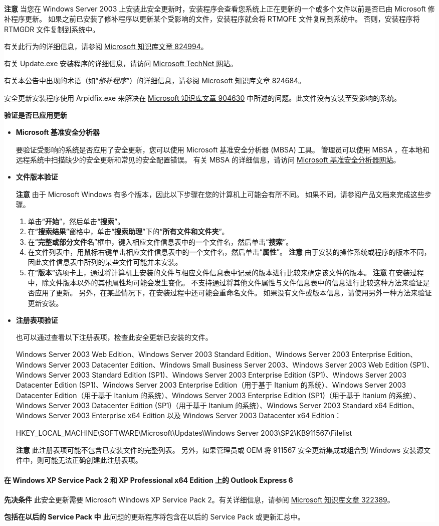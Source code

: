 **注意** 当您在 Windows Server 2003 上安装此安全更新时，安装程序会查看您系统上正在更新的一个或多个文件以前是否已由 Microsoft 修补程序更新。 如果之前已安装了修补程序以更新某个受影响的文件，安装程序就会将 RTMQFE 文件复制到系统中。 否则，安装程序将 RTMGDR 文件复制到系统中。

有关此行为的详细信息，请参阅 [Microsoft 知识库文章 824994](https://support.microsoft.com/kb/824994)。

有关 Update.exe 安装程序的详细信息，请访问 [Microsoft TechNet 网站](https://go.microsoft.com/fwlink/?linkid=38951)。

有关本公告中出现的术语（如“*修补程序*”）的详细信息，请参阅 [Microsoft 知识库文章 824684](https://support.microsoft.com/kb/824684)。

安全更新安装程序使用 Arpidfix.exe 来解决在 [Microsoft 知识库文章 904630](https://support.microsoft.com/kb/904630) 中所述的问题。此文件没有安装至受影响的系统。

**验证是否已应用更新**

-   **Microsoft 基准安全分析器**

    要验证受影响的系统是否应用了安全更新，您可以使用 Microsoft 基准安全分析器 (MBSA) 工具。 管理员可以使用 MBSA ，在本地和远程系统中扫描缺少的安全更新和常见的安全配置错误。 有关 MBSA 的详细信息，请访问 [Microsoft 基准安全分析器网站](https://go.microsoft.com/fwlink/?linkid=21134)。

-   **文件版本验证**

    **注意** 由于 Microsoft Windows 有多个版本，因此以下步骤在您的计算机上可能会有所不同。 如果不同，请参阅产品文档来完成这些步骤。

    1.  单击“**开始**”，然后单击“**搜索**”。
    2.  在“**搜索结果**”窗格中，单击“**搜索助理**”下的“**所有文件和文件夹**”。
    3.  在“**完整或部分文件名**”框中，键入相应文件信息表中的一个文件名，然后单击“**搜索**”。
    4.  在文件列表中，用鼠标右键单击相应文件信息表中的一个文件名，然后单击“**属性**”。
        **注意** 由于安装的操作系统或程序的版本不同，因此文件信息表中所列的某些文件可能并未安装。
    5.  在“**版本**”选项卡上，通过将计算机上安装的文件与相应文件信息表中记录的版本进行比较来确定该文件的版本。
        **注意** 在安装过程中，除文件版本以外的其他属性均可能会发生变化。 不支持通过将其他文件属性与文件信息表中的信息进行比较这种方法来验证是否应用了更新。 另外，在某些情况下，在安装过程中还可能会重命名文件。 如果没有文件或版本信息，请使用另外一种方法来验证更新安装。

-   **注册表项验证**

    也可以通过查看以下注册表项，检查此安全更新已安装的文件。

    Windows Server 2003 Web Edition、Windows Server 2003 Standard Edition、Windows Server 2003 Enterprise Edition、Windows Server 2003 Datacenter Edition、Windows Small Business Server 2003、Windows Server 2003 Web Edition (SP1)、Windows Server 2003 Standard Edition (SP1)、Windows Server 2003 Enterprise Edition (SP1)、Windows Server 2003 Datacenter Edition (SP1)、Windows Server 2003 Enterprise Edition（用于基于 Itanium 的系统）、Windows Server 2003 Datacenter Edition（用于基于 Itanium 的系统）、Windows Server 2003 Enterprise Edition (SP1)（用于基于 Itanium 的系统）、Windows Server 2003 Datacenter Edition (SP1)（用于基于 Itanium 的系统）、Windows Server 2003 Standard x64 Edition、Windows Server 2003 Enterprise x64 Edition 以及 Windows Server 2003 Datacenter x64 Edition：

    HKEY\_LOCAL\_MACHINE\\SOFTWARE\\Microsoft\\Updates\\Windows Server 2003\\SP2\\KB911567\\Filelist

    **注意** 此注册表项可能不包含已安装文件的完整列表。 另外，如果管理员或 OEM 将 911567 安全更新集成或组合到 Windows 安装源文件中，则可能无法正确创建此注册表项。

#### 在 Windows XP Service Pack 2 和 XP Professional x64 Edition 上的 Outlook Express 6

**先决条件**
此安全更新需要 Microsoft Windows XP Service Pack 2。有关详细信息，请参阅 [Microsoft 知识库文章 322389](https://support.microsoft.com/kb/322389)。

**包括在以后的 Service Pack 中**
此问题的更新程序将包含在以后的 Service Pack 或更新汇总中。
